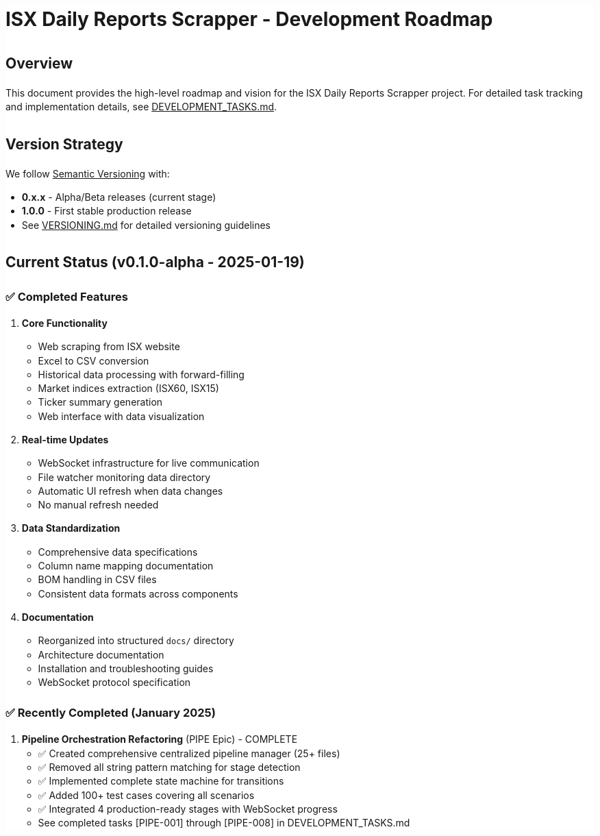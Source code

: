 # ISX Daily Reports Scrapper - Development Roadmap

## Overview

This document provides the high-level roadmap and vision for the ISX Daily Reports Scrapper project. For detailed task tracking and implementation details, see [DEVELOPMENT_TASKS.md](./DEVELOPMENT_TASKS.md).

## Version Strategy

We follow [Semantic Versioning](./VERSIONING.md) with:
- **0.x.x** - Alpha/Beta releases (current stage)
- **1.0.0** - First stable production release
- See [VERSIONING.md](./VERSIONING.md) for detailed versioning guidelines

## Current Status (v0.1.0-alpha - 2025-01-19)

### ✅ Completed Features
1. **Core Functionality**
   - Web scraping from ISX website
   - Excel to CSV conversion
   - Historical data processing with forward-filling
   - Market indices extraction (ISX60, ISX15)
   - Ticker summary generation
   - Web interface with data visualization

2. **Real-time Updates**
   - WebSocket infrastructure for live communication
   - File watcher monitoring data directory
   - Automatic UI refresh when data changes
   - No manual refresh needed

3. **Data Standardization**
   - Comprehensive data specifications
   - Column name mapping documentation
   - BOM handling in CSV files
   - Consistent data formats across components

4. **Documentation**
   - Reorganized into structured `docs/` directory
   - Architecture documentation
   - Installation and troubleshooting guides
   - WebSocket protocol specification

### ✅ Recently Completed (January 2025)
1. **Pipeline Orchestration Refactoring** (PIPE Epic) - COMPLETE
   - ✅ Created comprehensive centralized pipeline manager (25+ files)
   - ✅ Removed all string pattern matching for stage detection
   - ✅ Implemented complete state machine for transitions
   - ✅ Added 100+ test cases covering all scenarios
   - ✅ Integrated 4 production-ready stages with WebSocket progress
   - See completed tasks [PIPE-001] through [PIPE-008] in DEVELOPMENT_TASKS.md
